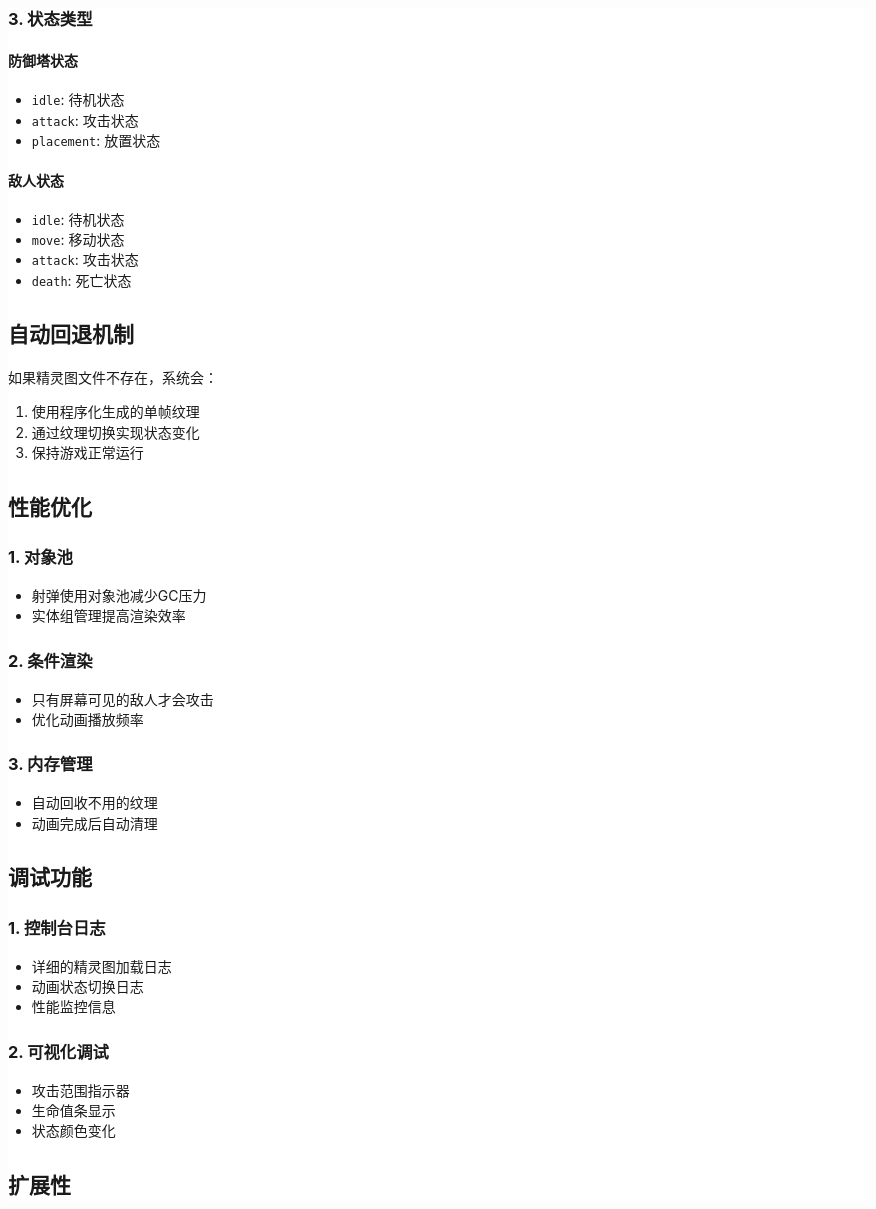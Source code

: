 ### 3. 状态类型

#### 防御塔状态
- `idle`: 待机状态
- `attack`: 攻击状态
- `placement`: 放置状态

#### 敌人状态
- `idle`: 待机状态
- `move`: 移动状态
- `attack`: 攻击状态
- `death`: 死亡状态

## 自动回退机制

如果精灵图文件不存在，系统会：

1. 使用程序化生成的单帧纹理
2. 通过纹理切换实现状态变化
3. 保持游戏正常运行

## 性能优化

### 1. 对象池
- 射弹使用对象池减少GC压力
- 实体组管理提高渲染效率

### 2. 条件渲染
- 只有屏幕可见的敌人才会攻击
- 优化动画播放频率

### 3. 内存管理
- 自动回收不用的纹理
- 动画完成后自动清理

## 调试功能

### 1. 控制台日志
- 详细的精灵图加载日志
- 动画状态切换日志
- 性能监控信息

### 2. 可视化调试
- 攻击范围指示器
- 生命值条显示
- 状态颜色变化

## 扩展性
